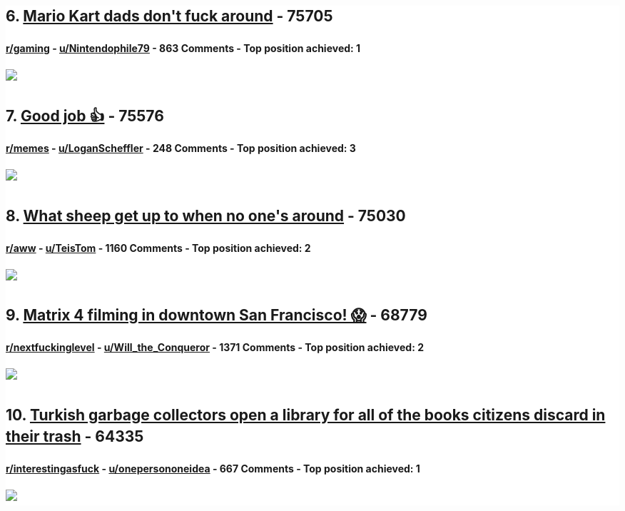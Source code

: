 ## 6. [Mario Kart dads don't fuck around](http://reddit.com/r/gaming/comments/f44gxp/mario_kart_dads_dont_fuck_around/) - 75705
#### [r/gaming](http://reddit.com/r/gaming) - [u/Nintendophile79](http://reddit.com/u/Nintendophile79) - 863 Comments - Top position achieved: 1

<a href="https://i.imgur.com/6ygFkyk.jpg"><img src="https://b.thumbs.redditmedia.com/V5T24o2O0TmoqfOAmsEkLzT_1Q5kLDglSgiEr1lQWTM.jpg"></img></a>

## 7. [Good job 👍](http://reddit.com/r/memes/comments/f465r2/good_job/) - 75576
#### [r/memes](http://reddit.com/r/memes) - [u/LoganScheffler](http://reddit.com/u/LoganScheffler) - 248 Comments - Top position achieved: 3

<a href="https://i.redd.it/0vt3as73h1h41.jpg"><img src="https://b.thumbs.redditmedia.com/7lYE2x6IYz242SEkDC7SbiqjSnG_TqkGjZg3IA_52mE.jpg"></img></a>

## 8. [What sheep get up to when no one's around](http://reddit.com/r/aww/comments/f47zby/what_sheep_get_up_to_when_no_ones_around/) - 75030
#### [r/aww](http://reddit.com/r/aww) - [u/TeisTom](http://reddit.com/u/TeisTom) - 1160 Comments - Top position achieved: 2

<a href="https://gfycat.com/pessimistichauntingconure"><img src="https://b.thumbs.redditmedia.com/3TIebFf74oDAhSSQC3kcAOioOEdBVUhQgTzqKW-pd-I.jpg"></img></a>

## 9. [Matrix 4 filming in downtown San Francisco! 😱](http://reddit.com/r/nextfuckinglevel/comments/f44y01/matrix_4_filming_in_downtown_san_francisco/) - 68779
#### [r/nextfuckinglevel](http://reddit.com/r/nextfuckinglevel) - [u/Will_the_Conqueror](http://reddit.com/u/Will_the_Conqueror) - 1371 Comments - Top position achieved: 2

<a href="https://v.redd.it/2uievtlcu0h41"><img src="https://b.thumbs.redditmedia.com/PMN6kdcI02IA8cL4EcxJgPPu0d1jWwMJT0QklDbDoPc.jpg"></img></a>

## 10. [Turkish garbage collectors open a library for all of the books citizens discard in their trash](http://reddit.com/r/interestingasfuck/comments/f45hln/turkish_garbage_collectors_open_a_library_for_all/) - 64335
#### [r/interestingasfuck](http://reddit.com/r/interestingasfuck) - [u/onepersononeidea](http://reddit.com/u/onepersononeidea) - 667 Comments - Top position achieved: 1

<a href="https://i.redd.it/vnnly6ny31h41.jpg"><img src="https://b.thumbs.redditmedia.com/9B8XTjW1o8N6NEbtsbZihjYaKvwKLm2OWMSflsMmDVc.jpg"></img></a>

